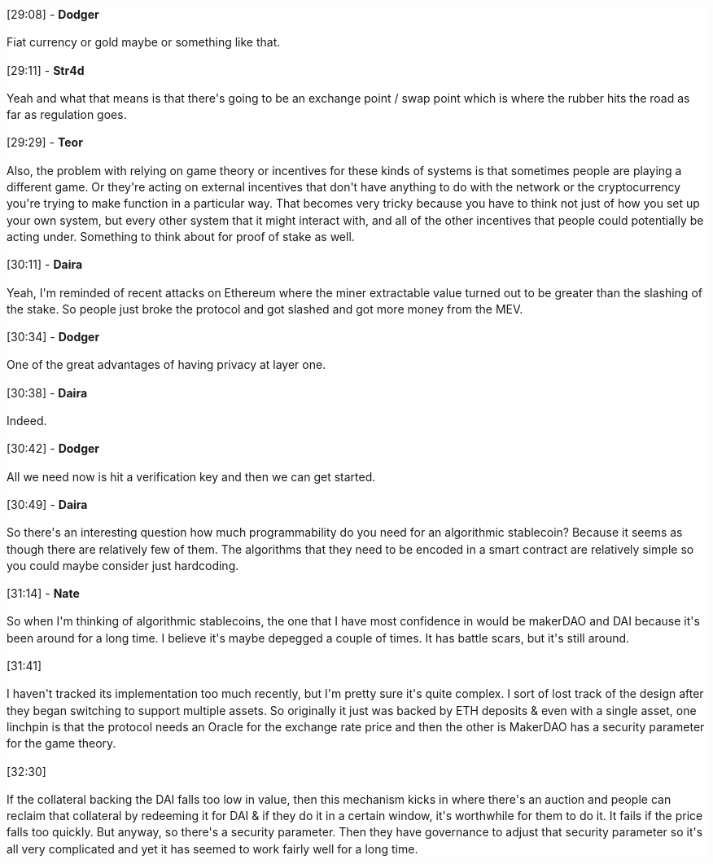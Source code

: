 [29:08] - **Dodger**

Fiat currency or gold maybe or something like that.

[29:11] - **Str4d**

Yeah and what that means is that there's going to be an exchange point / swap point which is where the rubber hits the road as far as regulation goes.

[29:29] - **Teor**

Also, the problem with relying on game theory or incentives for these kinds of systems is that sometimes people are playing a different game. Or they're acting on external incentives that don't have anything to do with the network or the cryptocurrency you're trying to make function in a particular way. That becomes very tricky because you have to think not just of how you set up your own system, but every other system that it might interact with, and all of the other incentives that people could potentially be acting under. Something to think about for proof of stake as well.

[30:11] - **Daira**

Yeah, I'm reminded of recent attacks on Ethereum where the miner extractable value turned out to be greater than the slashing of the stake. So people just broke the protocol and got slashed and got more money from the MEV.

[30:34] - **Dodger**

One of the great advantages of having privacy at layer one.

[30:38] - **Daira**

Indeed.

[30:42] - **Dodger**

All we need now is hit a verification key and then we can get started.

[30:49] - **Daira**

So there's an interesting question how much programmability do you need for an algorithmic stablecoin? Because it seems as though there are relatively few of them. The algorithms that they need to be encoded in a smart contract are relatively simple so you could maybe consider just hardcoding.

[31:14] - **Nate**

So when I'm thinking of algorithmic stablecoins, the one that I have most confidence in would be makerDAO and DAI because it's been around for a long time. I believe it's maybe depegged a couple of times. It has battle scars, but it's still around.

[31:41]

I haven't tracked its implementation too much recently, but I'm pretty sure it's quite complex. I sort of lost track of the design after they began switching to support multiple assets. So originally it just was backed by ETH deposits & even with a single asset, one linchpin is that the protocol needs an Oracle for the exchange rate price and then the other is MakerDAO has a security parameter for the game theory.

[32:30] 

If the collateral backing the DAI falls too low in value, then this mechanism kicks in where there's an auction and people can reclaim that collateral by redeeming it for DAI & if they do it in a certain window, it's worthwhile for them to do it. It fails if the price falls too quickly. But anyway, so there's a security parameter. Then they have governance to adjust that security parameter so it's all very complicated and yet it has seemed to work fairly well for a long time.
